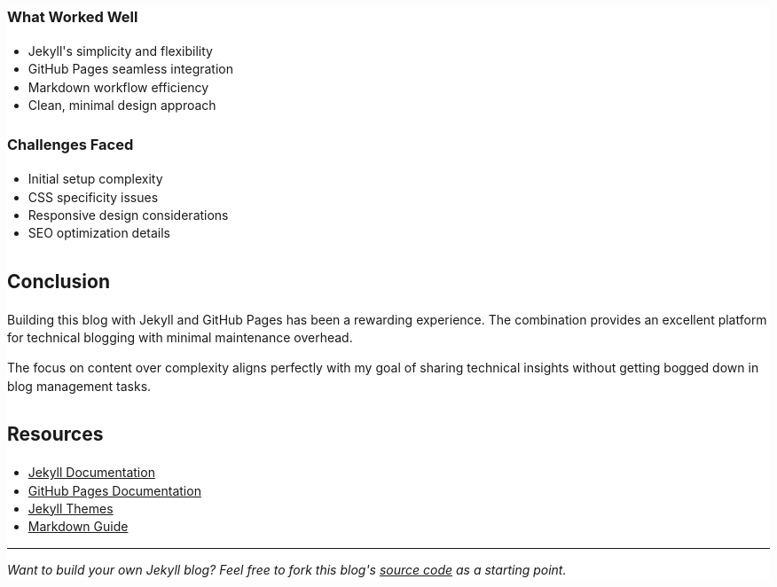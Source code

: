 ### What Worked Well
- Jekyll's simplicity and flexibility
- GitHub Pages seamless integration
- Markdown workflow efficiency
- Clean, minimal design approach

### Challenges Faced
- Initial setup complexity
- CSS specificity issues
- Responsive design considerations
- SEO optimization details

## Conclusion

Building this blog with Jekyll and GitHub Pages has been a rewarding experience. The combination provides an excellent platform for technical blogging with minimal maintenance overhead.

The focus on content over complexity aligns perfectly with my goal of sharing technical insights without getting bogged down in blog management tasks.

## Resources

- [Jekyll Documentation](https://jekyllrb.com/docs/)
- [GitHub Pages Documentation](https://docs.github.com/en/pages)
- [Jekyll Themes](https://jekyllthemes.io/)
- [Markdown Guide](https://www.markdownguide.org/)

---

*Want to build your own Jekyll blog? Feel free to fork this blog's [source code](https://github.com/lucainpan/lucainpan.github.io) as a starting point.*
